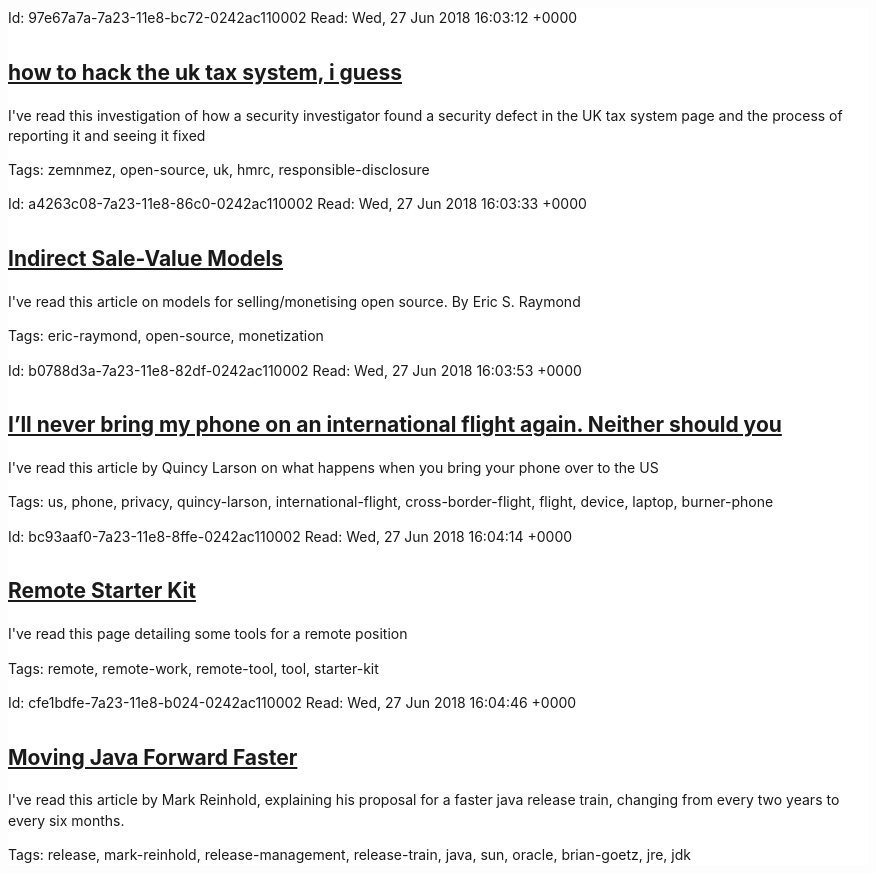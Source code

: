 Id: 97e67a7a-7a23-11e8-bc72-0242ac110002
Read: Wed, 27 Jun 2018 16:03:12 +0000

## [how to hack the uk tax system, i guess](https://medium.com/@Zemnmez/how-to-hack-the-uk-tax-system-i-guess-3e84b70f8b)

I've read this investigation of how a security investigator found a security defect in the UK tax system page and the process of reporting it and seeing it fixed

Tags: zemnmez, open-source, uk, hmrc, responsible-disclosure

Id: a4263c08-7a23-11e8-86c0-0242ac110002
Read: Wed, 27 Jun 2018 16:03:33 +0000

## [Indirect Sale-Value Models](http://www.catb.org/esr/writings/magic-cauldron/magic-cauldron-9.html)

I've read this article on models for selling/monetising open source. By Eric S. Raymond

Tags: eric-raymond, open-source, monetization

Id: b0788d3a-7a23-11e8-82df-0242ac110002
Read: Wed, 27 Jun 2018 16:03:53 +0000

## [I’ll never bring my phone on an international flight again. Neither should you](https://medium.freecodecamp.org/ill-never-bring-my-phone-on-an-international-flight-again-neither-should-you-e9289cde0e5f)

I've read this article by Quincy Larson on what happens when you bring your phone over to the US

Tags: us, phone, privacy, quincy-larson, international-flight, cross-border-flight, flight, device, laptop, burner-phone

Id: bc93aaf0-7a23-11e8-8ffe-0242ac110002
Read: Wed, 27 Jun 2018 16:04:14 +0000

## [ Remote Starter Kit](http://www.remotestarterkit.com)

I've read this page detailing some tools for a remote position

Tags: remote, remote-work, remote-tool, tool, starter-kit

Id: cfe1bdfe-7a23-11e8-b024-0242ac110002
Read: Wed, 27 Jun 2018 16:04:46 +0000

## [Moving Java Forward Faster](https://mreinhold.org/blog/forward-faster)

I've read this article by Mark Reinhold, explaining his proposal for a faster java release train, changing from every two years to every six months.

Tags: release, mark-reinhold, release-management, release-train, java, sun, oracle, brian-goetz, jre, jdk
